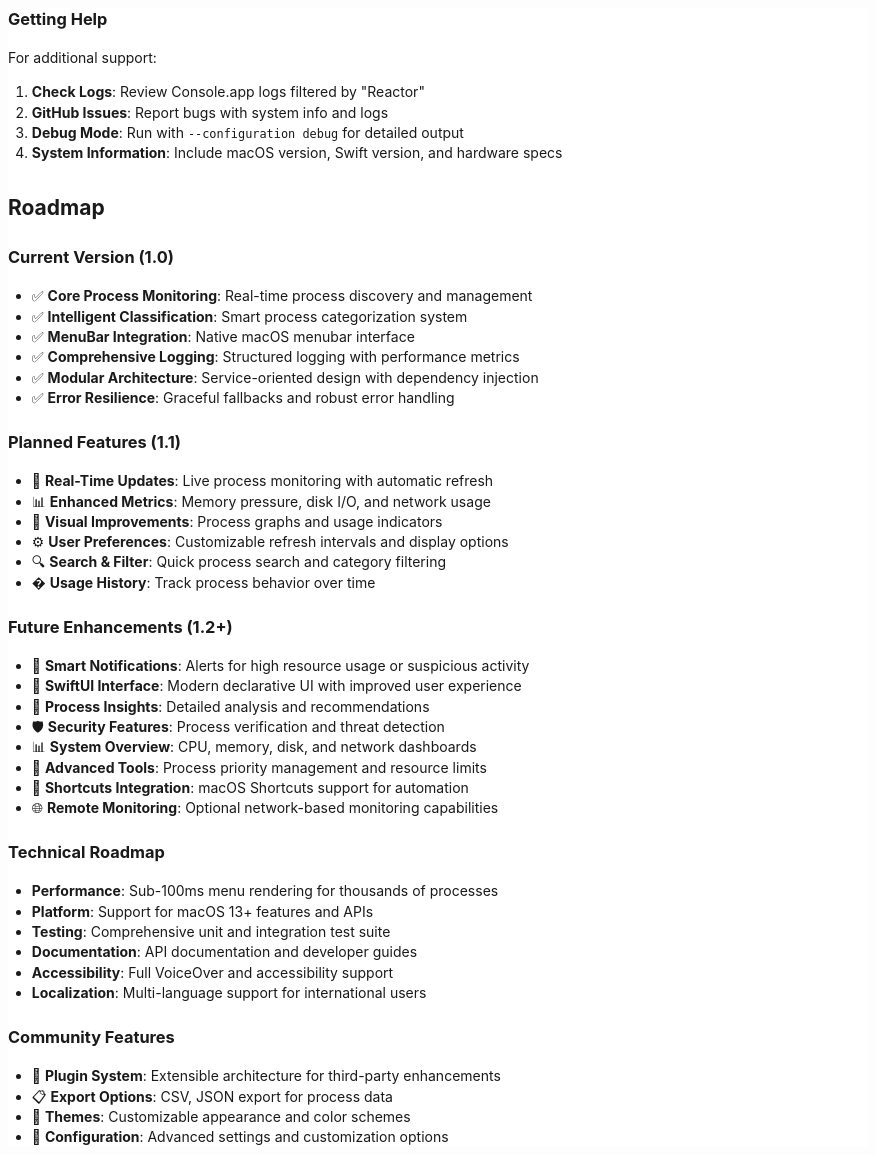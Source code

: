 ### Getting Help

For additional support:

1. **Check Logs**: Review Console.app logs filtered by "Reactor"
2. **GitHub Issues**: Report bugs with system info and logs
3. **Debug Mode**: Run with `--configuration debug` for detailed output
4. **System Information**: Include macOS version, Swift version, and hardware specs

## Roadmap

### Current Version (1.0)
- ✅ **Core Process Monitoring**: Real-time process discovery and management
- ✅ **Intelligent Classification**: Smart process categorization system
- ✅ **MenuBar Integration**: Native macOS menubar interface
- ✅ **Comprehensive Logging**: Structured logging with performance metrics
- ✅ **Modular Architecture**: Service-oriented design with dependency injection
- ✅ **Error Resilience**: Graceful fallbacks and robust error handling

### Planned Features (1.1)
- 🔄 **Real-Time Updates**: Live process monitoring with automatic refresh
- 📊 **Enhanced Metrics**: Memory pressure, disk I/O, and network usage
- 🎨 **Visual Improvements**: Process graphs and usage indicators
- ⚙️ **User Preferences**: Customizable refresh intervals and display options
- 🔍 **Search & Filter**: Quick process search and category filtering
- � **Usage History**: Track process behavior over time

### Future Enhancements (1.2+)
- 🔔 **Smart Notifications**: Alerts for high resource usage or suspicious activity
- 📱 **SwiftUI Interface**: Modern declarative UI with improved user experience
- 🎯 **Process Insights**: Detailed analysis and recommendations
- 🛡️ **Security Features**: Process verification and threat detection
- 📊 **System Overview**: CPU, memory, disk, and network dashboards
- 🔧 **Advanced Tools**: Process priority management and resource limits
- 📱 **Shortcuts Integration**: macOS Shortcuts support for automation
- 🌐 **Remote Monitoring**: Optional network-based monitoring capabilities

### Technical Roadmap
- **Performance**: Sub-100ms menu rendering for thousands of processes
- **Platform**: Support for macOS 13+ features and APIs
- **Testing**: Comprehensive unit and integration test suite
- **Documentation**: API documentation and developer guides
- **Accessibility**: Full VoiceOver and accessibility support
- **Localization**: Multi-language support for international users

### Community Features
- 🔌 **Plugin System**: Extensible architecture for third-party enhancements
- 📋 **Export Options**: CSV, JSON export for process data
- 🎨 **Themes**: Customizable appearance and color schemes
- 🔧 **Configuration**: Advanced settings and customization options
